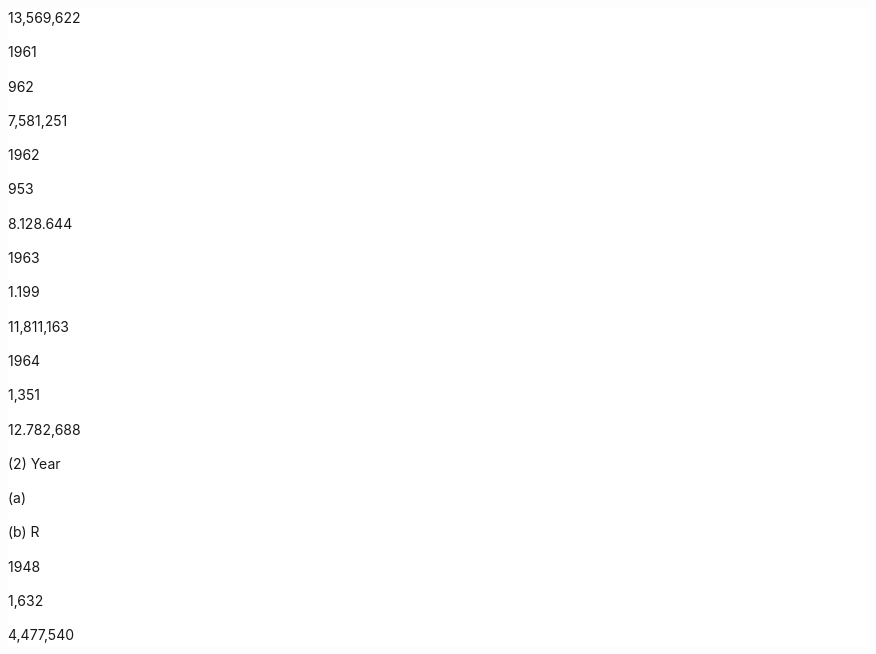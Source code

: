 <td><p>13,569,622</p></td>

</tr>

<tr>

<td><p>1961</p></td>

<td><p>962</p></td>

<td><p>7,581,251</p></td>

</tr>

<tr>

<td><p>1962</p></td>

<td><p>953</p></td>

<td><p>8.128.644</p></td>

</tr>

<tr>

<td><p>1963</p></td>

<td><p>1.199</p></td>

<td><p>11,811,163</p></td>

</tr>

<tr>

<td><p>1964</p></td>

<td><p>1,351</p></td>

<td><p>12.782,688</p></td>

</tr>

<tr>

<td><p>(2) Year</p></td>

<td><p>(a)</p></td>

<td><p>(b) R</p></td>

</tr>

<tr>

<td><p>1948</p></td>

<td><p>1,632</p></td>

<td><p>4,477,540</p></td>

</tr>

<tr>
